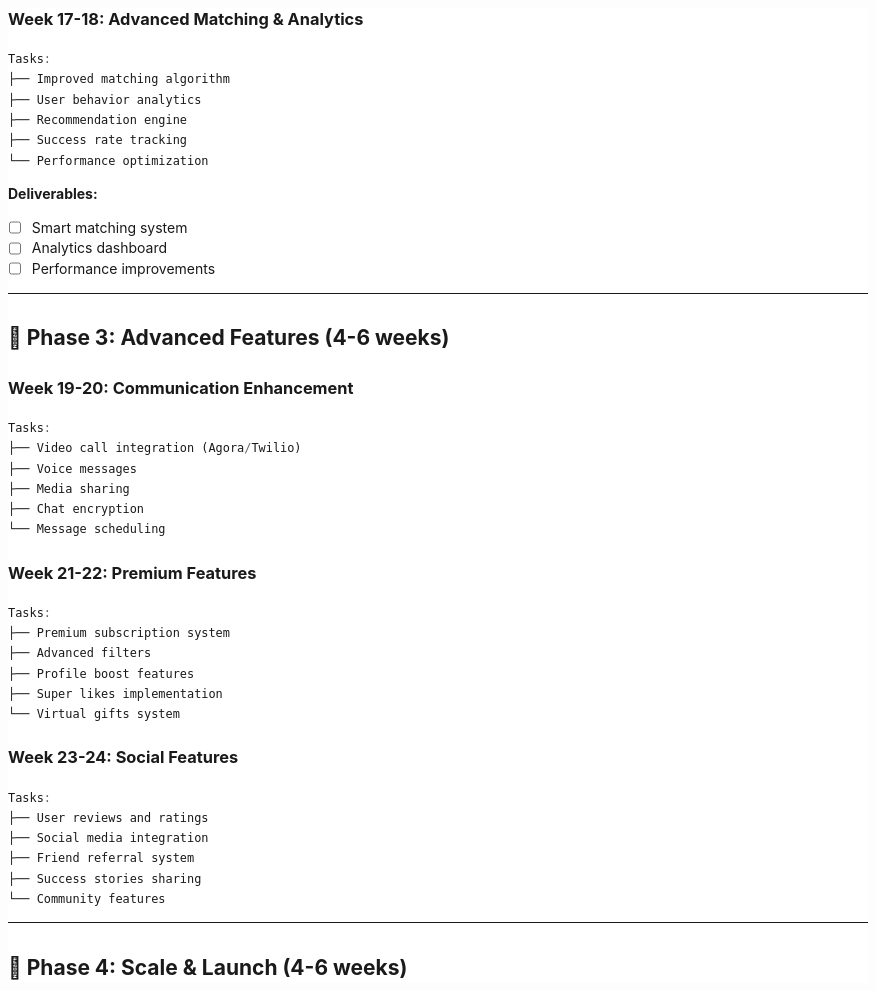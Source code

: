 ### Week 17-18: Advanced Matching & Analytics
```dart
Tasks:
├── Improved matching algorithm
├── User behavior analytics
├── Recommendation engine
├── Success rate tracking
└── Performance optimization
```

**Deliverables:**
- [ ] Smart matching system
- [ ] Analytics dashboard
- [ ] Performance improvements

---

## 📱 Phase 3: Advanced Features (4-6 weeks)

### Week 19-20: Communication Enhancement
```dart
Tasks:
├── Video call integration (Agora/Twilio)
├── Voice messages
├── Media sharing
├── Chat encryption
└── Message scheduling
```

### Week 21-22: Premium Features
```dart
Tasks:
├── Premium subscription system
├── Advanced filters
├── Profile boost features
├── Super likes implementation
└── Virtual gifts system
```

### Week 23-24: Social Features
```dart
Tasks:
├── User reviews and ratings
├── Social media integration
├── Friend referral system
├── Success stories sharing
└── Community features
```

---

## 🚀 Phase 4: Scale & Launch (4-6 weeks)
